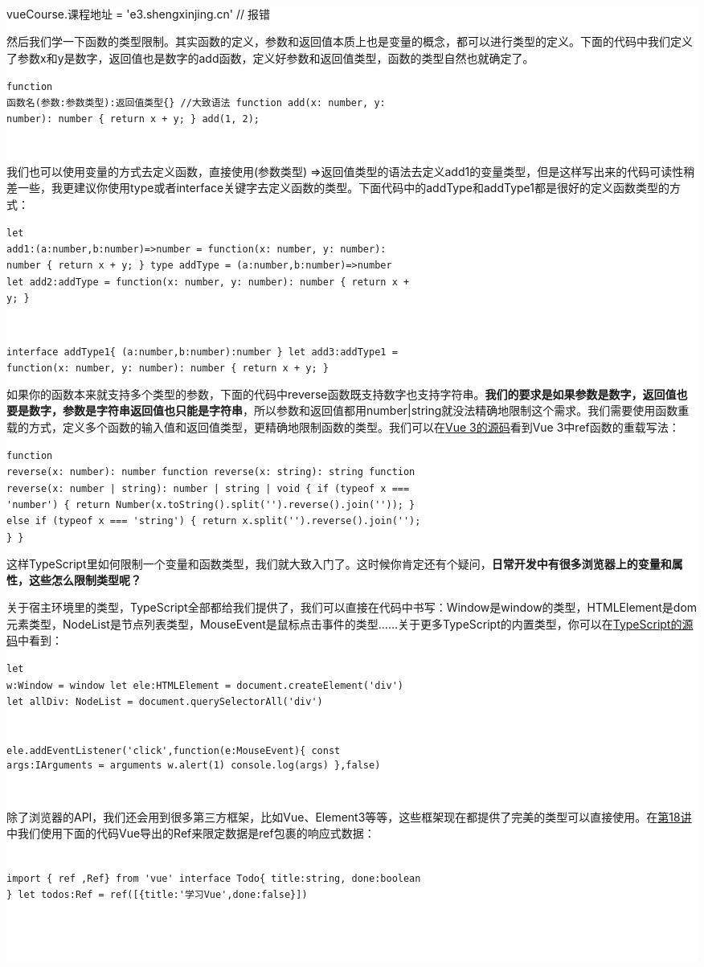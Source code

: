 vueCourse.课程地址 = 'e3.shengxinjing.cn' // 报错
</code></pre><p>然后我们学一下函数的类型限制。其实函数的定义，参数和返回值本质上也是变量的概念，都可以进行类型的定义。下面的代码中我们定义了参数x和y是数字，返回值也是数字的add函数，定义好参数和返回值类型，函数的类型自然也就确定了。</p><pre><code class="language-typescript">function 函数名(参数:参数类型):返回值类型{} //大致语法
function add(x: number, y: number): number {
    return x + y;
}
add(1, 2);
 
</code></pre><p>我们也可以使用变量的方式去定义函数，直接使用(参数类型) =&gt;返回值类型的语法去定义add1的变量类型，但是这样写出来的代码可读性稍差一些，我更建议你使用type或者interface关键字去定义函数的类型。下面代码中的addType和addType1都是很好的定义函数类型的方式：</p><pre><code>let add1:(a:number,b:number)=&gt;number = function(x: number, y: number): number {
    return x + y;
}
type addType = (a:number,b:number)=&gt;number
let add2:addType  = function(x: number, y: number): number {
    return x + y;
}

interface addType1{
    (a:number,b:number):number
}
let add3:addType1  = function(x: number, y: number): number {
    return x + y;
}
</code></pre><p>如果你的函数本来就支持多个类型的参数，下面的代码中reverse函数既支持数字也支持字符串。<strong>我们的要求是如果参数是数字，返回值也要是数字，参数是字符串返回值也只能是字符串</strong>，所以参数和返回值都用number|string就没法精确地限制这个需求。我们需要使用函数重载的方式，定义多个函数的输入值和返回值类型，更精确地限制函数的类型。我们可以在<a href="https://github.com/vuejs/vue-next/blob/master/packages/reactivity/src/ref.ts#L72">Vue 3的源码</a>看到Vue 3中ref函数的重载写法：</p><pre><code class="language-typescript">function reverse(x: number): number
function reverse(x: string): string
function reverse(x: number | string): number | string | void {
    if (typeof x === 'number') {
        return Number(x.toString().split('').reverse().join(''));
    } else if (typeof x === 'string') {
        return x.split('').reverse().join('');
    }
}
</code></pre><p>这样TypeScript里如何限制一个变量和函数类型，我们就大致入门了。这时候你肯定还有个疑问，<strong>日常开发中有很多浏览器上的变量和属性，这些怎么限制类型呢？</strong></p><p>关于宿主环境里的类型，TypeScript全部都给我们提供了，我们可以直接在代码中书写：Window是window的类型，HTMLElement是dom元素类型，NodeList是节点列表类型，MouseEvent是鼠标点击事件的类型……关于更多TypeScript的内置类型，你可以在<a href="https://github.com/Microsoft/TypeScript/tree/main/src/lib">TypeScript的源码</a>中看到：</p><pre><code class="language-typescript">let w:Window = window
let ele:HTMLElement = document.createElement('div')
let allDiv: NodeList = document.querySelectorAll('div')

ele.addEventListener('click',function(e:MouseEvent){
    const args:IArguments = arguments
    w.alert(1)
    console.log(args)
},false)

</code></pre><p>除了浏览器的API，我们还会用到很多第三方框架，比如Vue、Element3等等，这些框架现在都提供了完美的类型可以直接使用。在<a href="https://time.geekbang.org/column/article/445880">第18讲</a>中我们使用下面的代码Vue导出的Ref来限定数据是ref包裹的响应式数据：</p><pre><code class="language-typescript"> import { ref ,Ref} from 'vue'
 interface Todo{ 
     title:string,
      done:boolean
 }
 let todos:Ref = ref([{title:'学习Vue',done:false}])
 